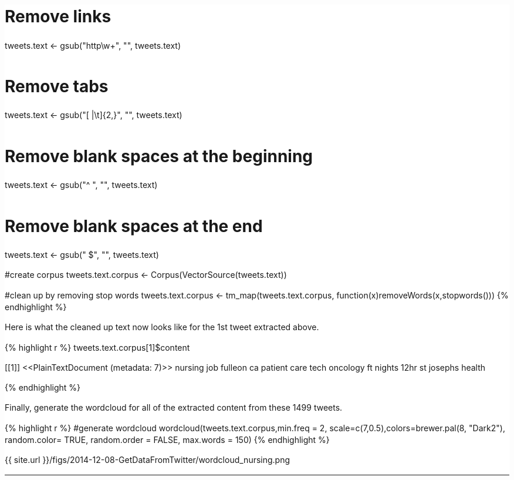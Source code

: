 # Remove links
tweets.text <- gsub("http\\w+", "", tweets.text)

# Remove tabs
tweets.text <- gsub("[ |\t]{2,}", "", tweets.text)

# Remove blank spaces at the beginning
tweets.text <- gsub("^ ", "", tweets.text)

# Remove blank spaces at the end
tweets.text <- gsub(" $", "", tweets.text)

#create corpus
tweets.text.corpus <- Corpus(VectorSource(tweets.text))

#clean up by removing stop words
tweets.text.corpus <- tm_map(tweets.text.corpus, function(x)removeWords(x,stopwords()))
{% endhighlight %}

Here is what the cleaned up text now looks like for the 1st tweet extracted above.


{% highlight r %}
tweets.text.corpus[1]$content

[[1]]
<<PlainTextDocument (metadata: 7)>>
nursing job  fulleon ca patient care tech oncology ft nights 12hr  st josephs health

{% endhighlight %}

Finally, generate the wordcloud for all of the extracted content from these 1499 tweets.


{% highlight r %}
#generate wordcloud
wordcloud(tweets.text.corpus,min.freq = 2, scale=c(7,0.5),colors=brewer.pal(8, "Dark2"),  random.color= TRUE, random.order = FALSE, max.words = 150)
{% endhighlight %}

{{ site.url }}/figs/2014-12-08-GetDataFromTwitter/wordcloud_nursing.png 

***


